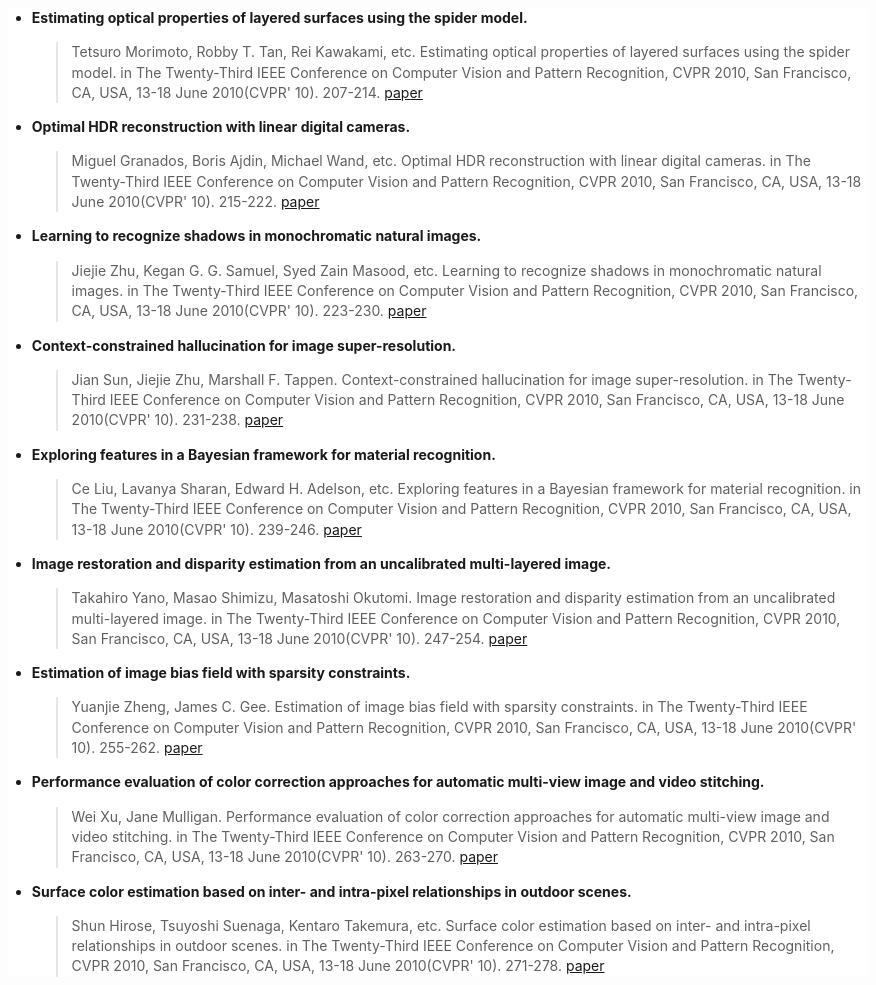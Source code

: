 
- **Estimating optical properties of layered surfaces using the spider model.**
    > Tetsuro Morimoto, Robby T. Tan, Rei Kawakami, etc. Estimating optical properties of layered surfaces using the spider model. in The Twenty-Third IEEE Conference on Computer Vision and Pattern Recognition, CVPR 2010, San Francisco, CA, USA, 13-18 June 2010(CVPR' 10). 207-214. [paper](https://doi.org/10.1109/CVPR.2010.5540211)


- **Optimal HDR reconstruction with linear digital cameras.**
    > Miguel Granados, Boris Ajdin, Michael Wand, etc. Optimal HDR reconstruction with linear digital cameras. in The Twenty-Third IEEE Conference on Computer Vision and Pattern Recognition, CVPR 2010, San Francisco, CA, USA, 13-18 June 2010(CVPR' 10). 215-222. [paper](https://doi.org/10.1109/CVPR.2010.5540208)


- **Learning to recognize shadows in monochromatic natural images.**
    > Jiejie Zhu, Kegan G. G. Samuel, Syed Zain Masood, etc. Learning to recognize shadows in monochromatic natural images. in The Twenty-Third IEEE Conference on Computer Vision and Pattern Recognition, CVPR 2010, San Francisco, CA, USA, 13-18 June 2010(CVPR' 10). 223-230. [paper](https://doi.org/10.1109/CVPR.2010.5540209)


- **Context-constrained hallucination for image super-resolution.**
    > Jian Sun, Jiejie Zhu, Marshall F. Tappen. Context-constrained hallucination for image super-resolution. in The Twenty-Third IEEE Conference on Computer Vision and Pattern Recognition, CVPR 2010, San Francisco, CA, USA, 13-18 June 2010(CVPR' 10). 231-238. [paper](https://doi.org/10.1109/CVPR.2010.5540206)


- **Exploring features in a Bayesian framework for material recognition.**
    > Ce Liu, Lavanya Sharan, Edward H. Adelson, etc. Exploring features in a Bayesian framework for material recognition. in The Twenty-Third IEEE Conference on Computer Vision and Pattern Recognition, CVPR 2010, San Francisco, CA, USA, 13-18 June 2010(CVPR' 10). 239-246. [paper](https://doi.org/10.1109/CVPR.2010.5540207)


- **Image restoration and disparity estimation from an uncalibrated multi-layered image.**
    > Takahiro Yano, Masao Shimizu, Masatoshi Okutomi. Image restoration and disparity estimation from an uncalibrated multi-layered image. in The Twenty-Third IEEE Conference on Computer Vision and Pattern Recognition, CVPR 2010, San Francisco, CA, USA, 13-18 June 2010(CVPR' 10). 247-254. [paper](https://doi.org/10.1109/CVPR.2010.5540204)


- **Estimation of image bias field with sparsity constraints.**
    > Yuanjie Zheng, James C. Gee. Estimation of image bias field with sparsity constraints. in The Twenty-Third IEEE Conference on Computer Vision and Pattern Recognition, CVPR 2010, San Francisco, CA, USA, 13-18 June 2010(CVPR' 10). 255-262. [paper](https://doi.org/10.1109/CVPR.2010.5540205)


- **Performance evaluation of color correction approaches for automatic multi-view image and video stitching.**
    > Wei Xu, Jane Mulligan. Performance evaluation of color correction approaches for automatic multi-view image and video stitching. in The Twenty-Third IEEE Conference on Computer Vision and Pattern Recognition, CVPR 2010, San Francisco, CA, USA, 13-18 June 2010(CVPR' 10). 263-270. [paper](https://doi.org/10.1109/CVPR.2010.5540202)


- **Surface color estimation based on inter- and intra-pixel relationships in outdoor scenes.**
    > Shun Hirose, Tsuyoshi Suenaga, Kentaro Takemura, etc. Surface color estimation based on inter- and intra-pixel relationships in outdoor scenes. in The Twenty-Third IEEE Conference on Computer Vision and Pattern Recognition, CVPR 2010, San Francisco, CA, USA, 13-18 June 2010(CVPR' 10). 271-278. [paper](https://doi.org/10.1109/CVPR.2010.5540203)
